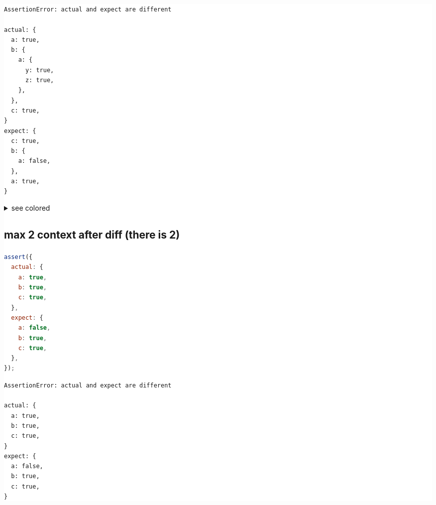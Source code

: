 ```console
AssertionError: actual and expect are different

actual: {
  a: true,
  b: {
    a: {
      y: true,
      z: true,
    },
  },
  c: true,
}
expect: {
  c: true,
  b: {
    a: false,
  },
  a: true,
}
```

<details><summary>see colored</summary></details>


## max 2 context after diff (there is 2)

```js
assert({
  actual: {
    a: true,
    b: true,
    c: true,
  },
  expect: {
    a: false,
    b: true,
    c: true,
  },
});
```

```console
AssertionError: actual and expect are different

actual: {
  a: true,
  b: true,
  c: true,
}
expect: {
  a: false,
  b: true,
  c: true,
}
```
